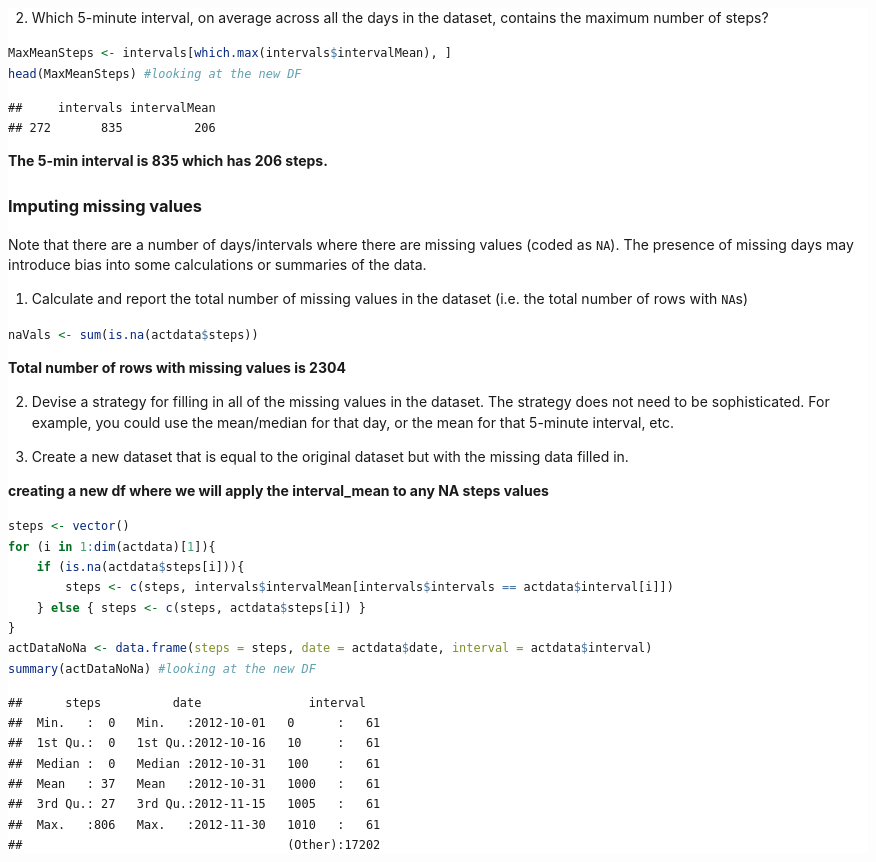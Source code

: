 
2. Which 5-minute interval, on average across all the days in the dataset, contains the maximum number of steps?


```r
MaxMeanSteps <- intervals[which.max(intervals$intervalMean), ]
head(MaxMeanSteps) #looking at the new DF
```

```
##     intervals intervalMean
## 272       835          206
```
**The 5-min interval is 835 which has 206 steps.**



### Imputing missing values

Note that there are a number of days/intervals where there are missing
values (coded as `NA`). The presence of missing days may introduce
bias into some calculations or summaries of the data.

1. Calculate and report the total number of missing values in the dataset (i.e. the total number of rows with `NA`s)


```r
naVals <- sum(is.na(actdata$steps))
```
**Total number of rows with missing values is 2304**

2. Devise a strategy for filling in all of the missing values in the dataset. The strategy does not need to be sophisticated. For example, you could use the mean/median for that day, or the mean for that 5-minute interval, etc.


3. Create a new dataset that is equal to the original dataset but with the missing data filled in.

**creating a new df where we will apply the interval_mean to any NA steps values**

```r
steps <- vector()
for (i in 1:dim(actdata)[1]){
    if (is.na(actdata$steps[i])){ 
        steps <- c(steps, intervals$intervalMean[intervals$intervals == actdata$interval[i]])
    } else { steps <- c(steps, actdata$steps[i]) }
}
actDataNoNa <- data.frame(steps = steps, date = actdata$date, interval = actdata$interval)
summary(actDataNoNa) #looking at the new DF
```

```
##      steps          date               interval    
##  Min.   :  0   Min.   :2012-10-01   0      :   61  
##  1st Qu.:  0   1st Qu.:2012-10-16   10     :   61  
##  Median :  0   Median :2012-10-31   100    :   61  
##  Mean   : 37   Mean   :2012-10-31   1000   :   61  
##  3rd Qu.: 27   3rd Qu.:2012-11-15   1005   :   61  
##  Max.   :806   Max.   :2012-11-30   1010   :   61  
##                                     (Other):17202
```
